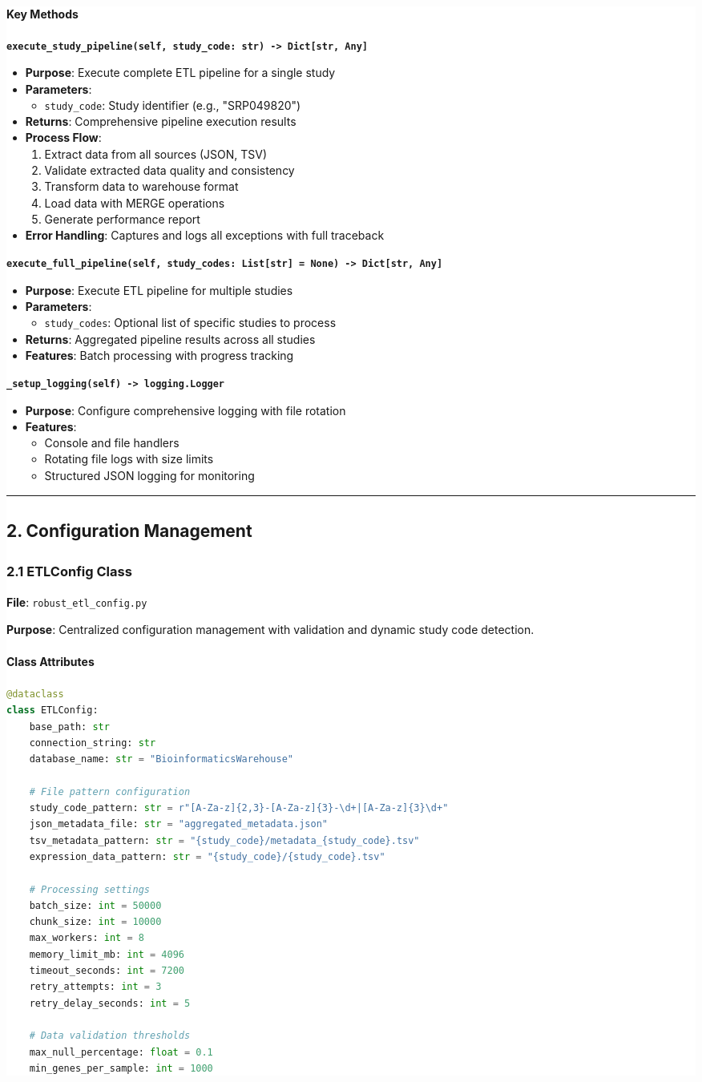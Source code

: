 #### Key Methods

**`execute_study_pipeline(self, study_code: str) -> Dict[str, Any]`**
- **Purpose**: Execute complete ETL pipeline for a single study
- **Parameters**: 
  - `study_code`: Study identifier (e.g., "SRP049820")
- **Returns**: Comprehensive pipeline execution results
- **Process Flow**:
  1. Extract data from all sources (JSON, TSV)
  2. Validate extracted data quality and consistency
  3. Transform data to warehouse format
  4. Load data with MERGE operations
  5. Generate performance report
- **Error Handling**: Captures and logs all exceptions with full traceback

**`execute_full_pipeline(self, study_codes: List[str] = None) -> Dict[str, Any]`**
- **Purpose**: Execute ETL pipeline for multiple studies
- **Parameters**:
  - `study_codes`: Optional list of specific studies to process
- **Returns**: Aggregated pipeline results across all studies
- **Features**: Batch processing with progress tracking

**`_setup_logging(self) -> logging.Logger`**
- **Purpose**: Configure comprehensive logging with file rotation
- **Features**: 
  - Console and file handlers
  - Rotating file logs with size limits
  - Structured JSON logging for monitoring

---

## 2. Configuration Management

### 2.1 ETLConfig Class

**File**: `robust_etl_config.py`

**Purpose**: Centralized configuration management with validation and dynamic study code detection.

#### Class Attributes
```python
@dataclass
class ETLConfig:
    base_path: str
    connection_string: str
    database_name: str = "BioinformaticsWarehouse"
    
    # File pattern configuration
    study_code_pattern: str = r"[A-Za-z]{2,3}-[A-Za-z]{3}-\d+|[A-Za-z]{3}\d+"
    json_metadata_file: str = "aggregated_metadata.json"
    tsv_metadata_pattern: str = "{study_code}/metadata_{study_code}.tsv"
    expression_data_pattern: str = "{study_code}/{study_code}.tsv"
    
    # Processing settings
    batch_size: int = 50000
    chunk_size: int = 10000
    max_workers: int = 8
    memory_limit_mb: int = 4096
    timeout_seconds: int = 7200
    retry_attempts: int = 3
    retry_delay_seconds: int = 5
    
    # Data validation thresholds
    max_null_percentage: float = 0.1
    min_genes_per_sample: int = 1000
```